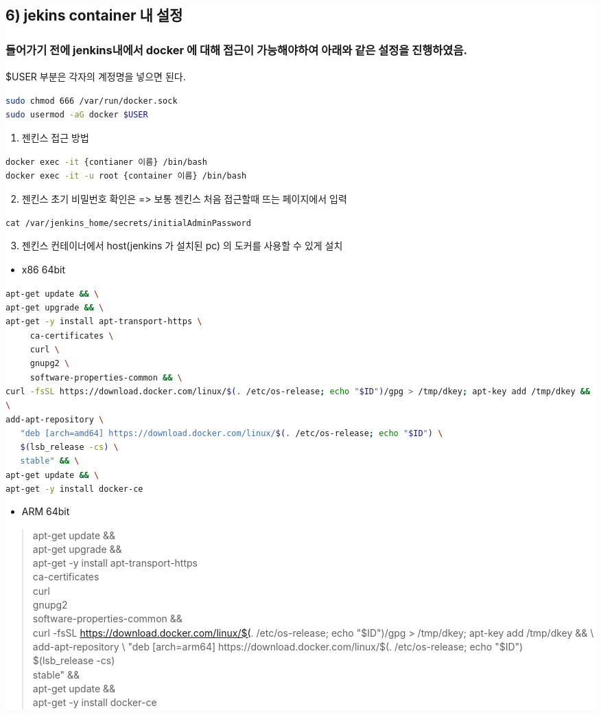 ## 6) jekins container 내 설정

###  들어가기 전에 jenkins내에서 docker 에 대해 접근이 가능해야하여 아래와 같은 설정을 진행하였음.

$USER 부분은 각자의 계정명을 넣으면 된다.

```bash
sudo chmod 666 /var/run/docker.sock
sudo usermod -aG docker $USER
```

1. 젠킨스 접근 방법 
```bash
docker exec -it {contianer 이름} /bin/bash
docker exec -it -u root {container 이름} /bin/bash
```

2. 젠킨스 초기 비밀번호 확인은 => 보통 젠킨스 처음 접근할때 뜨는 페이지에서 입력
```
cat /var/jenkins_home/secrets/initialAdminPassword
```

3. 젠킨스 컨테이너에서 host(jenkins 가 설치된 pc) 의 도커를 사용할 수 있게 설치

- x86 64bit


>
```bash
apt-get update && \
apt-get upgrade && \
apt-get -y install apt-transport-https \
     ca-certificates \
     curl \
     gnupg2 \
     software-properties-common && \
curl -fsSL https://download.docker.com/linux/$(. /etc/os-release; echo "$ID")/gpg > /tmp/dkey; apt-key add /tmp/dkey && \
add-apt-repository \
   "deb [arch=amd64] https://download.docker.com/linux/$(. /etc/os-release; echo "$ID") \
   $(lsb_release -cs) \
   stable" && \
apt-get update && \
apt-get -y install docker-ce
````



- ARM 64bit

>apt-get update && \
apt-get upgrade && \
apt-get -y install apt-transport-https \
     ca-certificates \
     curl \
     gnupg2 \
     software-properties-common && \
curl -fsSL https://download.docker.com/linux/$(. /etc/os-release; echo "$ID")/gpg > /tmp/dkey; apt-key add /tmp/dkey && \
add-apt-repository \
   "deb [arch=arm64] https://download.docker.com/linux/$(. /etc/os-release; echo "$ID") \
   $(lsb_release -cs) \
   stable" && \
apt-get update && \
apt-get -y install docker-ce
